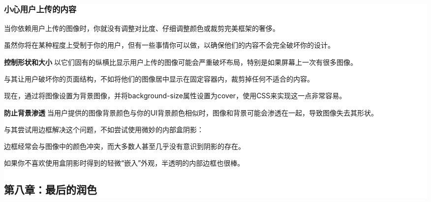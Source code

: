 ### 小心用户上传的内容

当你依赖用户上传的图像时，你就没有调整对比度、仔细调整颜色或裁剪完美框架的奢侈。

虽然你将在某种程度上受制于你的用户，但有一些事情你可以做，以确保他们的内容不会完全破坏你的设计。

**控制形状和大小**
 以它们固有的纵横比显示用户上传的图像可能会严重破坏布局，特别是如果屏幕上一次有很多图像。

与其让用户破坏你的页面结构，不如将他们的图像居中显示在固定容器内，裁剪掉任何不适合的内容。

现在，通过将图像设置为背景图像，并将background-size属性设置为cover，使用CSS来实现这一点非常容易。

**防止背景渗透**
 当用户提供的图像背景颜色与你的UI背景颜色相似时，图像和背景可能会渗透在一起，导致图像失去其形状。

与其尝试用边框解决这个问题，不如尝试使用微妙的内部盒阴影：

边框经常会与图像中的颜色冲突，而大多数人甚至几乎没有意识到阴影的存在。

如果你不喜欢使用盒阴影时得到的轻微“嵌入”外观，半透明的内部边框也很棒。

## 第八章：最后的润色

